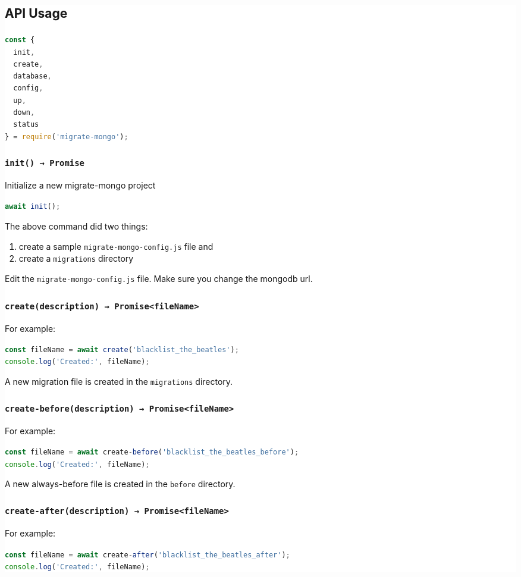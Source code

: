 ## API Usage

```javascript
const {
  init,
  create,
  database,
  config,
  up,
  down,
  status
} = require('migrate-mongo');
```

### `init() → Promise`

Initialize a new migrate-mongo project
```javascript
await init();
```

The above command did two things: 
1. create a sample `migrate-mongo-config.js` file and 
2. create a `migrations` directory

Edit the `migrate-mongo-config.js` file. Make sure you change the mongodb url.

### `create(description) → Promise<fileName>`

For example:
```javascript
const fileName = await create('blacklist_the_beatles');
console.log('Created:', fileName);
```

A new migration file is created in the `migrations` directory.

### `create-before(description) → Promise<fileName>`

For example:
```javascript
const fileName = await create-before('blacklist_the_beatles_before');
console.log('Created:', fileName);
```

A new always-before file is created in the `before` directory.

### `create-after(description) → Promise<fileName>`

For example:
```javascript
const fileName = await create-after('blacklist_the_beatles_after');
console.log('Created:', fileName);
```
